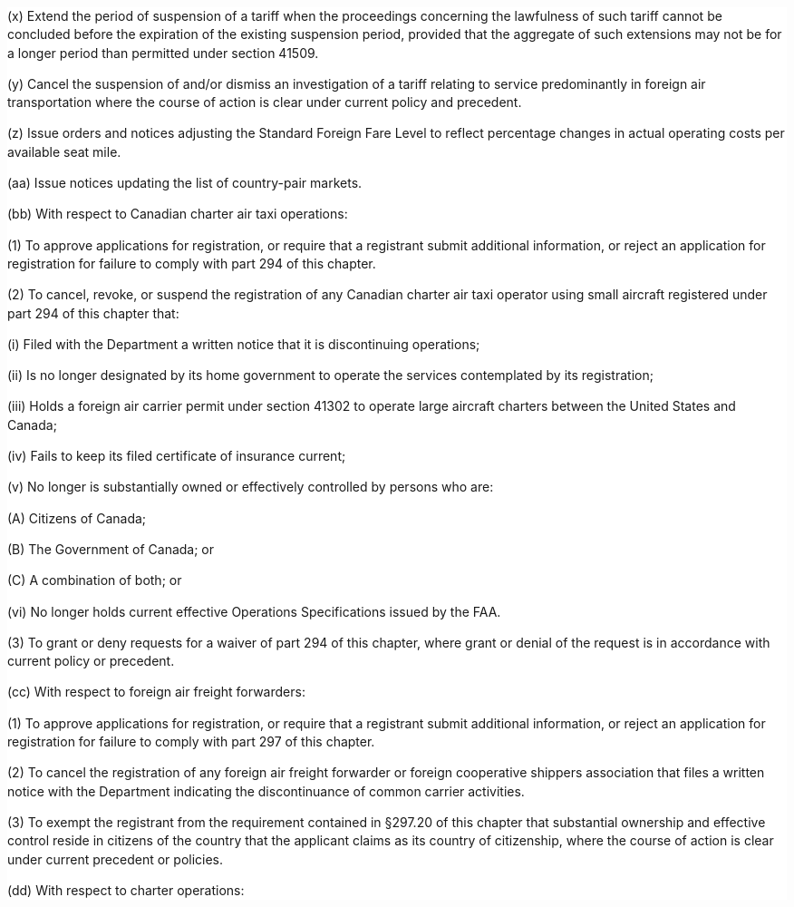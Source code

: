 (x) Extend the period of suspension of a tariff when the proceedings concerning the lawfulness of such tariff cannot be concluded before the expiration of the existing suspension period, provided that the aggregate of such extensions may not be for a longer period than permitted under section 41509.

(y) Cancel the suspension of and/or dismiss an investigation of a tariff relating to service predominantly in foreign air transportation where the course of action is clear under current policy and precedent.

(z) Issue orders and notices adjusting the Standard Foreign Fare Level to reflect percentage changes in actual operating costs per available seat mile.

(aa) Issue notices updating the list of country-pair markets.

(bb) With respect to Canadian charter air taxi operations:

(1) To approve applications for registration, or require that a registrant submit additional information, or reject an application for registration for failure to comply with part 294 of this chapter.

(2) To cancel, revoke, or suspend the registration of any Canadian charter air taxi operator using small aircraft registered under part 294 of this chapter that:

(i) Filed with the Department a written notice that it is discontinuing operations;

(ii) Is no longer designated by its home government to operate the services contemplated by its registration;

(iii) Holds a foreign air carrier permit under section 41302 to operate large aircraft charters between the United States and Canada;

(iv) Fails to keep its filed certificate of insurance current;

(v) No longer is substantially owned or effectively controlled by persons who are:

(A) Citizens of Canada;

(B) The Government of Canada; or

(C) A combination of both; or

(vi) No longer holds current effective Operations Specifications issued by the FAA.

(3) To grant or deny requests for a waiver of part 294 of this chapter, where grant or denial of the request is in accordance with current policy or precedent.

(cc) With respect to foreign air freight forwarders:

(1) To approve applications for registration, or require that a registrant submit additional information, or reject an application for registration for failure to comply with part 297 of this chapter.

(2) To cancel the registration of any foreign air freight forwarder or foreign cooperative shippers association that files a written notice with the Department indicating the discontinuance of common carrier activities.

(3) To exempt the registrant from the requirement contained in §297.20 of this chapter that substantial ownership and effective control reside in citizens of the country that the applicant claims as its country of citizenship, where the course of action is clear under current precedent or policies.

(dd) With respect to charter operations:
